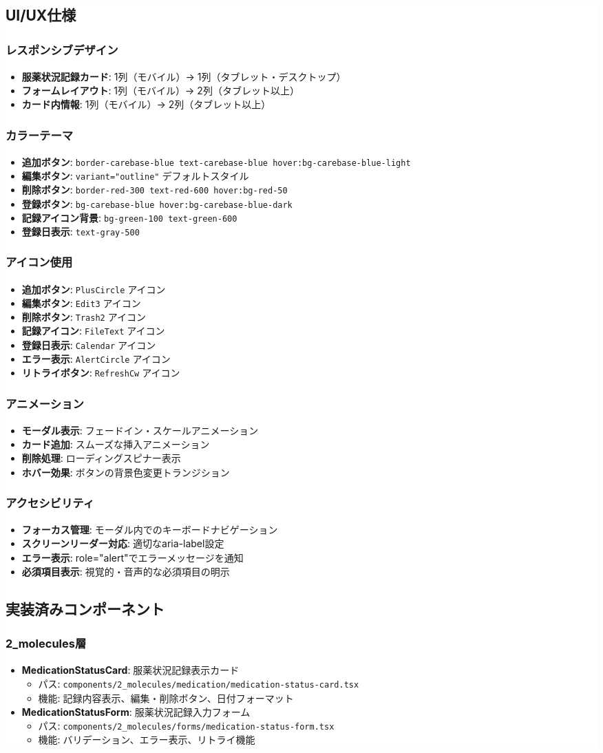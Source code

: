 ## UI/UX仕様

### レスポンシブデザイン

- **服薬状況記録カード**: 1列（モバイル）→ 1列（タブレット・デスクトップ）
- **フォームレイアウト**: 1列（モバイル）→ 2列（タブレット以上）
- **カード内情報**: 1列（モバイル）→ 2列（タブレット以上）

### カラーテーマ

- **追加ボタン**: `border-carebase-blue text-carebase-blue hover:bg-carebase-blue-light`
- **編集ボタン**: `variant="outline"` デフォルトスタイル
- **削除ボタン**: `border-red-300 text-red-600 hover:bg-red-50`
- **登録ボタン**: `bg-carebase-blue hover:bg-carebase-blue-dark`
- **記録アイコン背景**: `bg-green-100 text-green-600`
- **登録日表示**: `text-gray-500`

### アイコン使用

- **追加ボタン**: `PlusCircle` アイコン
- **編集ボタン**: `Edit3` アイコン
- **削除ボタン**: `Trash2` アイコン
- **記録アイコン**: `FileText` アイコン
- **登録日表示**: `Calendar` アイコン
- **エラー表示**: `AlertCircle` アイコン
- **リトライボタン**: `RefreshCw` アイコン

### アニメーション

- **モーダル表示**: フェードイン・スケールアニメーション
- **カード追加**: スムーズな挿入アニメーション
- **削除処理**: ローディングスピナー表示
- **ホバー効果**: ボタンの背景色変更トランジション

### アクセシビリティ

- **フォーカス管理**: モーダル内でのキーボードナビゲーション
- **スクリーンリーダー対応**: 適切なaria-label設定
- **エラー表示**: role="alert"でエラーメッセージを通知
- **必須項目表示**: 視覚的・音声的な必須項目の明示

## 実装済みコンポーネント

### 2_molecules層

- **MedicationStatusCard**: 服薬状況記録表示カード
  - パス: `components/2_molecules/medication/medication-status-card.tsx`
  - 機能: 記録内容表示、編集・削除ボタン、日付フォーマット
- **MedicationStatusForm**: 服薬状況記録入力フォーム
  - パス: `components/2_molecules/forms/medication-status-form.tsx`
  - 機能: バリデーション、エラー表示、リトライ機能
